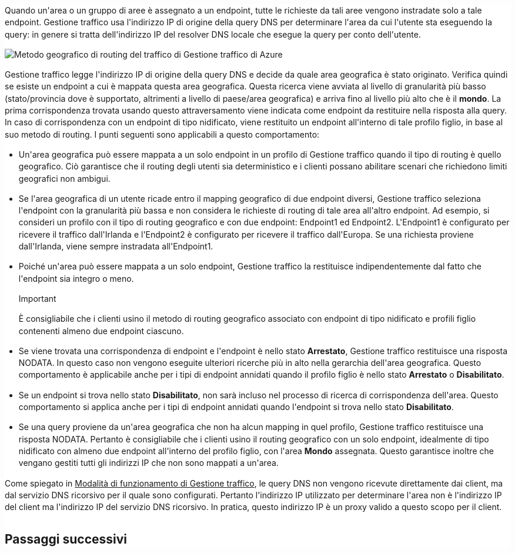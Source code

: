 Quando un'area o un gruppo di aree è assegnato a un endpoint, tutte le richieste da tali aree vengono instradate solo a tale endpoint. Gestione traffico usa l'indirizzo IP di origine della query DNS per determinare l'area da cui l'utente sta eseguendo la query: in genere si tratta dell'indirizzo IP del resolver DNS locale che esegue la query per conto dell'utente.  

![Metodo geografico di routing del traffico di Gestione traffico di Azure](./media/traffic-manager-routing-methods/geographic.png)

Gestione traffico legge l'indirizzo IP di origine della query DNS e decide da quale area geografica è stato originato. Verifica quindi se esiste un endpoint a cui è mappata questa area geografica. Questa ricerca viene avviata al livello di granularità più basso (stato/provincia dove è supportato, altrimenti a livello di paese/area geografica) e arriva fino al livello più alto che è il **mondo**. La prima corrispondenza trovata usando questo attraversamento viene indicata come endpoint da restituire nella risposta alla query. In caso di corrispondenza con un endpoint di tipo nidificato, viene restituito un endpoint all'interno di tale profilo figlio, in base al suo metodo di routing. I punti seguenti sono applicabili a questo comportamento:

- Un'area geografica può essere mappata a un solo endpoint in un profilo di Gestione traffico quando il tipo di routing è quello geografico. Ciò garantisce che il routing degli utenti sia deterministico e i clienti possano abilitare scenari che richiedono limiti geografici non ambigui.
- Se l'area geografica di un utente ricade entro il mapping geografico di due endpoint diversi, Gestione traffico seleziona l'endpoint con la granularità più bassa e non considera le richieste di routing di tale area all'altro endpoint. Ad esempio, si consideri un profilo con il tipo di routing geografico e con due endpoint: Endpoint1 ed Endpoint2. L'Endpoint1 è configurato per ricevere il traffico dall'Irlanda e l'Endpoint2 è configurato per ricevere il traffico dall'Europa. Se una richiesta proviene dall'Irlanda, viene sempre instradata all'Endpoint1.
- Poiché un'area può essere mappata a un solo endpoint, Gestione traffico la restituisce indipendentemente dal fatto che l'endpoint sia integro o meno.

    >[!IMPORTANT]
    >È consigliabile che i clienti usino il metodo di routing geografico associato con endpoint di tipo nidificato e profili figlio contenenti almeno due endpoint ciascuno.
- Se viene trovata una corrispondenza di endpoint e l'endpoint è nello stato **Arrestato**, Gestione traffico restituisce una risposta NODATA. In questo caso non vengono eseguite ulteriori ricerche più in alto nella gerarchia dell'area geografica. Questo comportamento è applicabile anche per i tipi di endpoint annidati quando il profilo figlio è nello stato **Arrestato** o **Disabilitato**.
- Se un endpoint si trova nello stato **Disabilitato**, non sarà incluso nel processo di ricerca di corrispondenza dell'area. Questo comportamento si applica anche per i tipi di endpoint annidati quando l'endpoint si trova nello stato **Disabilitato**.
- Se una query proviene da un'area geografica che non ha alcun mapping in quel profilo, Gestione traffico restituisce una risposta NODATA. Pertanto è consigliabile che i clienti usino il routing geografico con un solo endpoint, idealmente di tipo nidificato con almeno due endpoint all'interno del profilo figlio, con l'area **Mondo** assegnata. Questo garantisce inoltre che vengano gestiti tutti gli indirizzi IP che non sono mappati a un'area.

Come spiegato in [Modalità di funzionamento di Gestione traffico](traffic-manager-how-traffic-manager-works.md), le query DNS non vengono ricevute direttamente dai client, ma dal servizio DNS ricorsivo per il quale sono configurati. Pertanto l'indirizzo IP utilizzato per determinare l'area non è l'indirizzo IP del client ma l'indirizzo IP del servizio DNS ricorsivo. In pratica, questo indirizzo IP è un proxy valido a questo scopo per il client.


## <a name="next-steps"></a>Passaggi successivi


[1]: ./media/traffic-manager-routing-methods/priority.png
[2]: ./media/traffic-manager-routing-methods/weighted.png
[3]: ./media/traffic-manager-routing-methods/performance.png